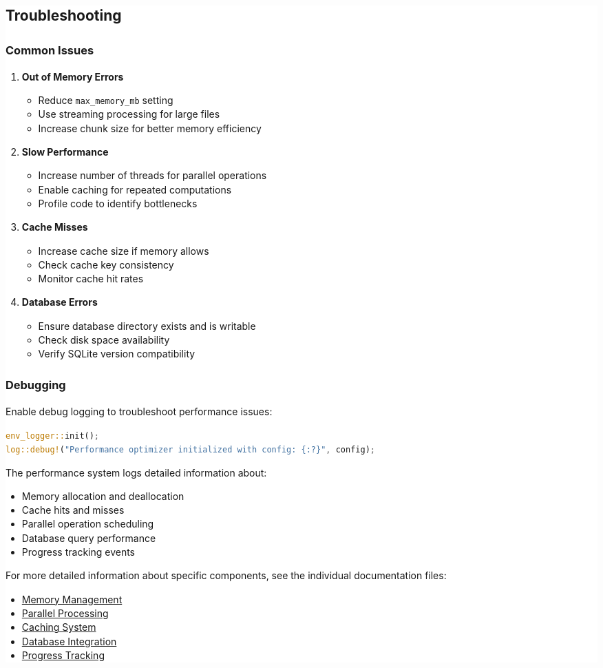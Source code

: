 ## Troubleshooting

### Common Issues

1. **Out of Memory Errors**
   - Reduce `max_memory_mb` setting
   - Use streaming processing for large files
   - Increase chunk size for better memory efficiency

2. **Slow Performance**
   - Increase number of threads for parallel operations
   - Enable caching for repeated computations
   - Profile code to identify bottlenecks

3. **Cache Misses**
   - Increase cache size if memory allows
   - Check cache key consistency
   - Monitor cache hit rates

4. **Database Errors**
   - Ensure database directory exists and is writable
   - Check disk space availability
   - Verify SQLite version compatibility

### Debugging

Enable debug logging to troubleshoot performance issues:

```rust
env_logger::init();
log::debug!("Performance optimizer initialized with config: {:?}", config);
```

The performance system logs detailed information about:
- Memory allocation and deallocation
- Cache hits and misses
- Parallel operation scheduling
- Database query performance
- Progress tracking events

For more detailed information about specific components, see the individual documentation files:
- [Memory Management](memory.md)
- [Parallel Processing](parallel.md)
- [Caching System](caching.md)
- [Database Integration](database.md)
- [Progress Tracking](progress.md)